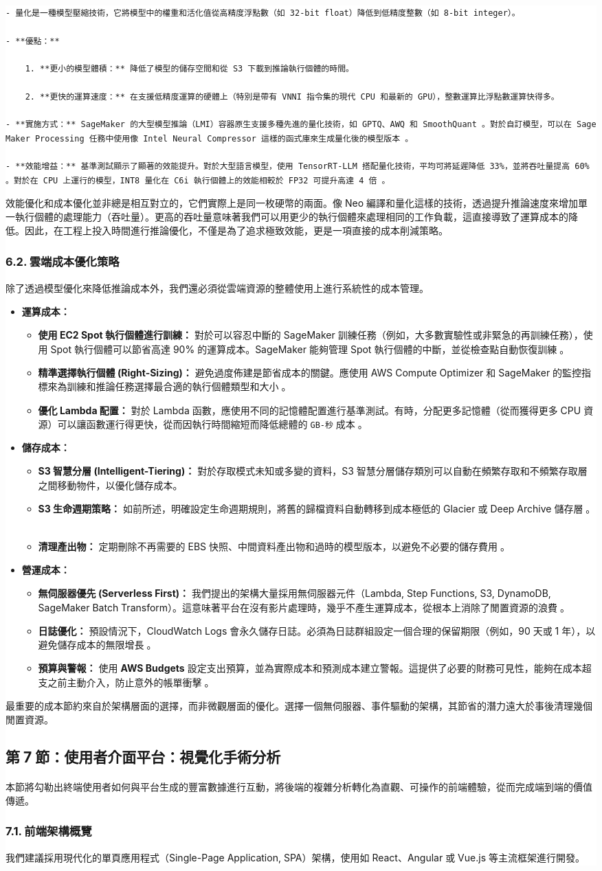     - 量化是一種模型壓縮技術，它將模型中的權重和活化值從高精度浮點數（如 32-bit float）降低到低精度整數（如 8-bit integer）。  
        
    - **優點：**
        
        1. **更小的模型體積：** 降低了模型的儲存空間和從 S3 下載到推論執行個體的時間。
            
        2. **更快的運算速度：** 在支援低精度運算的硬體上（特別是帶有 VNNI 指令集的現代 CPU 和最新的 GPU），整數運算比浮點數運算快得多。
            
    - **實施方式：** SageMaker 的大型模型推論（LMI）容器原生支援多種先進的量化技術，如 GPTQ、AWQ 和 SmoothQuant 。對於自訂模型，可以在 SageMaker Processing 任務中使用像 Intel Neural Compressor 這樣的函式庫來生成量化後的模型版本 。  
        
    - **效能增益：** 基準測試顯示了顯著的效能提升。對於大型語言模型，使用 TensorRT-LLM 搭配量化技術，平均可將延遲降低 33%，並將吞吐量提高 60% 。對於在 CPU 上運行的模型，INT8 量化在 C6i 執行個體上的效能相較於 FP32 可提升高達 4 倍 。  
        

效能優化和成本優化並非總是相互對立的，它們實際上是同一枚硬幣的兩面。像 Neo 編譯和量化這樣的技術，透過提升推論速度來增加單一執行個體的處理能力（吞吐量）。更高的吞吐量意味著我們可以用更少的執行個體來處理相同的工作負載，這直接導致了運算成本的降低。因此，在工程上投入時間進行推論優化，不僅是為了追求極致效能，更是一項直接的成本削減策略。

### 6.2. 雲端成本優化策略

除了透過模型優化來降低推論成本外，我們還必須從雲端資源的整體使用上進行系統性的成本管理。

- **運算成本：**
    
    - **使用 EC2 Spot 執行個體進行訓練：** 對於可以容忍中斷的 SageMaker 訓練任務（例如，大多數實驗性或非緊急的再訓練任務），使用 Spot 執行個體可以節省高達 90% 的運算成本。SageMaker 能夠管理 Spot 執行個體的中斷，並從檢查點自動恢復訓練 。  
        
    - **精準選擇執行個體 (Right-Sizing)：** 避免過度佈建是節省成本的關鍵。應使用 AWS Compute Optimizer 和 SageMaker 的監控指標來為訓練和推論任務選擇最合適的執行個體類型和大小 。  
        
    - **優化 Lambda 配置：** 對於 Lambda 函數，應使用不同的記憶體配置進行基準測試。有時，分配更多記憶體（從而獲得更多 CPU 資源）可以讓函數運行得更快，從而因執行時間縮短而降低總體的 `GB-秒` 成本 。  
        
- **儲存成本：**
    
    - **S3 智慧分層 (Intelligent-Tiering)：** 對於存取模式未知或多變的資料，S3 智慧分層儲存類別可以自動在頻繁存取和不頻繁存取層之間移動物件，以優化儲存成本。
        
    - **S3 生命週期策略：** 如前所述，明確設定生命週期規則，將舊的歸檔資料自動轉移到成本極低的 Glacier 或 Deep Archive 儲存層 。  
        
    - **清理產出物：** 定期刪除不再需要的 EBS 快照、中間資料產出物和過時的模型版本，以避免不必要的儲存費用 。  
        
- **營運成本：**
    
    - **無伺服器優先 (Serverless First)：** 我們提出的架構大量採用無伺服器元件（Lambda, Step Functions, S3, DynamoDB, SageMaker Batch Transform）。這意味著平台在沒有影片處理時，幾乎不產生運算成本，從根本上消除了閒置資源的浪費 。  
        
    - **日誌優化：** 預設情況下，CloudWatch Logs 會永久儲存日誌。必須為日誌群組設定一個合理的保留期限（例如，90 天或 1 年），以避免儲存成本的無限增長 。  
        
    - **預算與警報：** 使用 **AWS Budgets** 設定支出預算，並為實際成本和預測成本建立警報。這提供了必要的財務可見性，能夠在成本超支之前主動介入，防止意外的帳單衝擊 。  
        

最重要的成本節約來自於架構層面的選擇，而非微觀層面的優化。選擇一個無伺服器、事件驅動的架構，其節省的潛力遠大於事後清理幾個閒置資源。

## 第 7 節：使用者介面平台：視覺化手術分析

本節將勾勒出終端使用者如何與平台生成的豐富數據進行互動，將後端的複雜分析轉化為直觀、可操作的前端體驗，從而完成端到端的價值傳遞。

### 7.1. 前端架構概覽

我們建議採用現代化的單頁應用程式（Single-Page Application, SPA）架構，使用如 React、Angular 或 Vue.js 等主流框架進行開發。
